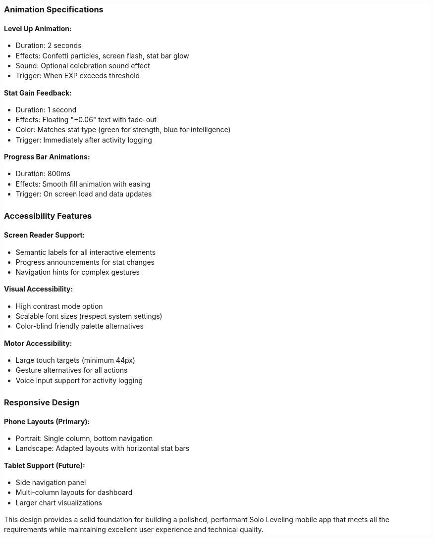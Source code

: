 ```
```

### Animation Specifications

**Level Up Animation:**
- Duration: 2 seconds
- Effects: Confetti particles, screen flash, stat bar glow
- Sound: Optional celebration sound effect
- Trigger: When EXP exceeds threshold

**Stat Gain Feedback:**
- Duration: 1 second
- Effects: Floating "+0.06" text with fade-out
- Color: Matches stat type (green for strength, blue for intelligence)
- Trigger: Immediately after activity logging

**Progress Bar Animations:**
- Duration: 800ms
- Effects: Smooth fill animation with easing
- Trigger: On screen load and data updates

### Accessibility Features

**Screen Reader Support:**
- Semantic labels for all interactive elements
- Progress announcements for stat changes
- Navigation hints for complex gestures

**Visual Accessibility:**
- High contrast mode option
- Scalable font sizes (respect system settings)
- Color-blind friendly palette alternatives

**Motor Accessibility:**
- Large touch targets (minimum 44px)
- Gesture alternatives for all actions
- Voice input support for activity logging

### Responsive Design

**Phone Layouts (Primary):**
- Portrait: Single column, bottom navigation
- Landscape: Adapted layouts with horizontal stat bars

**Tablet Support (Future):**
- Side navigation panel
- Multi-column layouts for dashboard
- Larger chart visualizations

This design provides a solid foundation for building a polished, performant Solo Leveling mobile app that meets all the requirements while maintaining excellent user experience and technical quality.